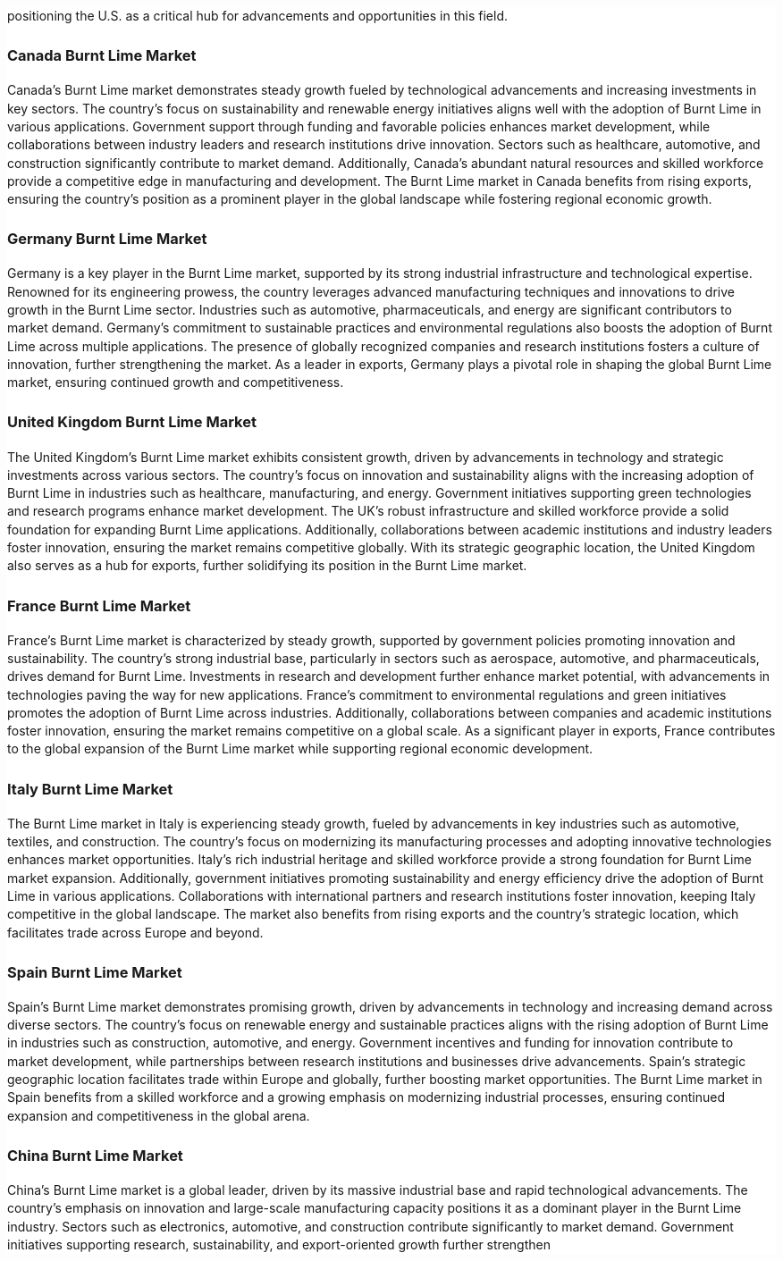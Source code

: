 positioning the U.S. as a critical hub for advancements and opportunities in this field.</p><h3>Canada Burnt Lime Market</h3><p>Canada&rsquo;s Burnt Lime market demonstrates steady growth fueled by technological advancements and increasing investments in key sectors. The country&rsquo;s focus on sustainability and renewable energy initiatives aligns well with the adoption of Burnt Lime in various applications. Government support through funding and favorable policies enhances market development, while collaborations between industry leaders and research institutions drive innovation. Sectors such as healthcare, automotive, and construction significantly contribute to market demand. Additionally, Canada&rsquo;s abundant natural resources and skilled workforce provide a competitive edge in manufacturing and development. The Burnt Lime market in Canada benefits from rising exports, ensuring the country&rsquo;s position as a prominent player in the global landscape while fostering regional economic growth.</p><h3>Germany Burnt Lime Market</h3><p>Germany is a key player in the Burnt Lime market, supported by its strong industrial infrastructure and technological expertise. Renowned for its engineering prowess, the country leverages advanced manufacturing techniques and innovations to drive growth in the Burnt Lime sector. Industries such as automotive, pharmaceuticals, and energy are significant contributors to market demand. Germany&rsquo;s commitment to sustainable practices and environmental regulations also boosts the adoption of Burnt Lime across multiple applications. The presence of globally recognized companies and research institutions fosters a culture of innovation, further strengthening the market. As a leader in exports, Germany plays a pivotal role in shaping the global Burnt Lime market, ensuring continued growth and competitiveness.</p><h3>United Kingdom Burnt Lime Market</h3><p>The United Kingdom&rsquo;s Burnt Lime market exhibits consistent growth, driven by advancements in technology and strategic investments across various sectors. The country&rsquo;s focus on innovation and sustainability aligns with the increasing adoption of Burnt Lime in industries such as healthcare, manufacturing, and energy. Government initiatives supporting green technologies and research programs enhance market development. The UK&rsquo;s robust infrastructure and skilled workforce provide a solid foundation for expanding Burnt Lime applications. Additionally, collaborations between academic institutions and industry leaders foster innovation, ensuring the market remains competitive globally. With its strategic geographic location, the United Kingdom also serves as a hub for exports, further solidifying its position in the Burnt Lime market.</p><h3>France Burnt Lime Market</h3><p>France&rsquo;s Burnt Lime market is characterized by steady growth, supported by government policies promoting innovation and sustainability. The country&rsquo;s strong industrial base, particularly in sectors such as aerospace, automotive, and pharmaceuticals, drives demand for Burnt Lime. Investments in research and development further enhance market potential, with advancements in technologies paving the way for new applications. France&rsquo;s commitment to environmental regulations and green initiatives promotes the adoption of Burnt Lime across industries. Additionally, collaborations between companies and academic institutions foster innovation, ensuring the market remains competitive on a global scale. As a significant player in exports, France contributes to the global expansion of the Burnt Lime market while supporting regional economic development.</p><h3>Italy Burnt Lime Market</h3><p>The Burnt Lime market in Italy is experiencing steady growth, fueled by advancements in key industries such as automotive, textiles, and construction. The country&rsquo;s focus on modernizing its manufacturing processes and adopting innovative technologies enhances market opportunities. Italy&rsquo;s rich industrial heritage and skilled workforce provide a strong foundation for Burnt Lime market expansion. Additionally, government initiatives promoting sustainability and energy efficiency drive the adoption of Burnt Lime in various applications. Collaborations with international partners and research institutions foster innovation, keeping Italy competitive in the global landscape. The market also benefits from rising exports and the country&rsquo;s strategic location, which facilitates trade across Europe and beyond.</p><h3>Spain Burnt Lime Market</h3><p>Spain&rsquo;s Burnt Lime market demonstrates promising growth, driven by advancements in technology and increasing demand across diverse sectors. The country&rsquo;s focus on renewable energy and sustainable practices aligns with the rising adoption of Burnt Lime in industries such as construction, automotive, and energy. Government incentives and funding for innovation contribute to market development, while partnerships between research institutions and businesses drive advancements. Spain&rsquo;s strategic geographic location facilitates trade within Europe and globally, further boosting market opportunities. The Burnt Lime market in Spain benefits from a skilled workforce and a growing emphasis on modernizing industrial processes, ensuring continued expansion and competitiveness in the global arena.</p><h3>China Burnt Lime Market</h3><p>China&rsquo;s Burnt Lime market is a global leader, driven by its massive industrial base and rapid technological advancements. The country&rsquo;s emphasis on innovation and large-scale manufacturing capacity positions it as a dominant player in the Burnt Lime industry. Sectors such as electronics, automotive, and construction contribute significantly to market demand. Government initiatives supporting research, sustainability, and export-oriented growth further strengthen